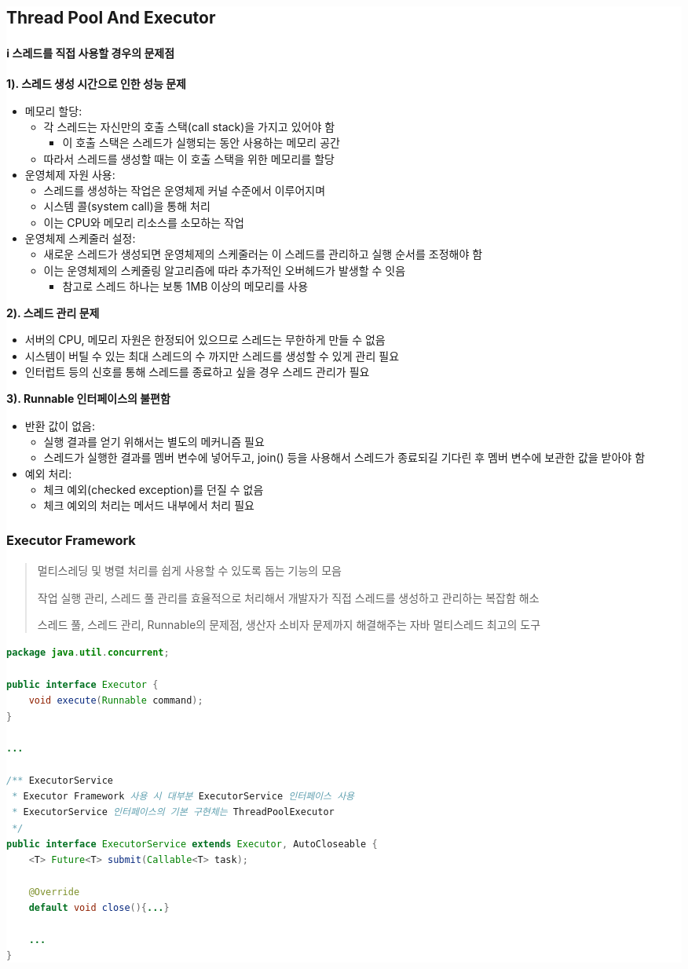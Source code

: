 ## Thread Pool And Executor

#### ℹ️ 스레드를 직접 사용할 경우의 문제점

**1). 스레드 생성 시간으로 인한 성능 문제**
- 메모리 할당:
  - 각 스레드는 자신만의 호출 스택(call stack)을 가지고 있어야 함
    - 이 호출 스택은 스레드가 실행되는 동안 사용하는 메모리 공간
  - 따라서 스레드를 생성할 때는 이 호출 스택을 위한 메모리를 할당
- 운영체제 자원 사용: 
  - 스레드를 생성하는 작업은 운영체제 커널 수준에서 이루어지며
  - 시스템 콜(system call)을 통해 처리
  - 이는 CPU와 메모리 리소스를 소모하는 작업
- 운영체제 스케줄러 설정:
  - 새로운 스레드가 생성되면 운영체제의 스케줄러는 이 스레드를 관리하고 실행 순서를 조정해야 함
  - 이는 운영체제의 스케줄링 알고리즘에 따라 추가적인 오버헤드가 발생할 수 잇음
    - 참고로 스레드 하나는 보통 1MB 이상의 메모리를 사용

**2). 스레드 관리 문제**
- 서버의 CPU, 메모리 자원은 한정되어 있으므로 스레드는 무한하게 만들 수 없음
- 시스템이 버틸 수 있는 최대 스레드의 수 까지만 스레드를 생성할 수 있게 관리 필요
- 인터럽트 등의 신호를 통해 스레드를 종료하고 싶을 경우 스레드 관리가 필요

**3). Runnable 인터페이스의 불편함**
- 반환 값이 없음:
  - 실행 결과를 얻기 위해서는 별도의 메커니즘 필요
  - 스레드가 실행한 결과를 멤버 변수에 넣어두고, join() 등을 사용해서 스레드가 종료되길 기다린 후 멤버 변수에 보관한 값을 받아야 함
- 예외 처리: 
  - 체크 예외(checked exception)를 던질 수 없음
  - 체크 예외의 처리는 메서드 내부에서 처리 필요

### Executor Framework

> 멀티스레딩 및 병렬 처리를 쉽게 사용할 수 있도록 돕는 기능의 모음
> 
> 작업 실행 관리, 스레드 풀 관리를 효율적으로 처리해서 개발자가 직접 스레드를 생성하고 관리하는 복잡함 해소
> 
> 스레드 풀, 스레드 관리, Runnable의 문제점, 생산자 소비자 문제까지 해결해주는 자바 멀티스레드 최고의 도구

```java
package java.util.concurrent;

public interface Executor {
    void execute(Runnable command);
}

...

/** ExecutorService
 * Executor Framework 사용 시 대부분 ExecutorService 인터페이스 사용
 * ExecutorService 인터페이스의 기본 구현체는 ThreadPoolExecutor
 */
public interface ExecutorService extends Executor, AutoCloseable {
    <T> Future<T> submit(Callable<T> task);
    
    @Override
    default void close(){...}

    ...
}
```
